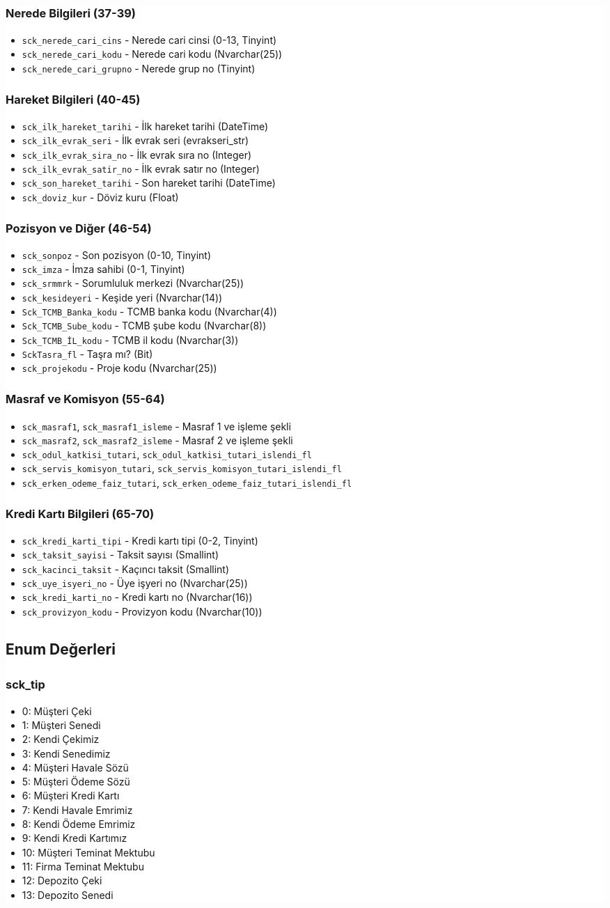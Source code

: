 ### Nerede Bilgileri (37-39)

- `sck_nerede_cari_cins` - Nerede cari cinsi (0-13, Tinyint)
- `sck_nerede_cari_kodu` - Nerede cari kodu (Nvarchar(25))
- `sck_nerede_cari_grupno` - Nerede grup no (Tinyint)

### Hareket Bilgileri (40-45)

- `sck_ilk_hareket_tarihi` - İlk hareket tarihi (DateTime)
- `sck_ilk_evrak_seri` - İlk evrak seri (evrakseri_str)
- `sck_ilk_evrak_sira_no` - İlk evrak sıra no (Integer)
- `sck_ilk_evrak_satir_no` - İlk evrak satır no (Integer)
- `sck_son_hareket_tarihi` - Son hareket tarihi (DateTime)
- `sck_doviz_kur` - Döviz kuru (Float)

### Pozisyon ve Diğer (46-54)

- `sck_sonpoz` - Son pozisyon (0-10, Tinyint)
- `sck_imza` - İmza sahibi (0-1, Tinyint)
- `sck_srmmrk` - Sorumluluk merkezi (Nvarchar(25))
- `sck_kesideyeri` - Keşide yeri (Nvarchar(14))
- `Sck_TCMB_Banka_kodu` - TCMB banka kodu (Nvarchar(4))
- `Sck_TCMB_Sube_kodu` - TCMB şube kodu (Nvarchar(8))
- `Sck_TCMB_İL_kodu` - TCMB il kodu (Nvarchar(3))
- `SckTasra_fl` - Taşra mı? (Bit)
- `sck_projekodu` - Proje kodu (Nvarchar(25))

### Masraf ve Komisyon (55-64)

- `sck_masraf1`, `sck_masraf1_isleme` - Masraf 1 ve işleme şekli
- `sck_masraf2`, `sck_masraf2_isleme` - Masraf 2 ve işleme şekli
- `sck_odul_katkisi_tutari`, `sck_odul_katkisi_tutari_islendi_fl`
- `sck_servis_komisyon_tutari`, `sck_servis_komisyon_tutari_islendi_fl`
- `sck_erken_odeme_faiz_tutari`, `sck_erken_odeme_faiz_tutari_islendi_fl`

### Kredi Kartı Bilgileri (65-70)

- `sck_kredi_karti_tipi` - Kredi kartı tipi (0-2, Tinyint)
- `sck_taksit_sayisi` - Taksit sayısı (Smallint)
- `sck_kacinci_taksit` - Kaçıncı taksit (Smallint)
- `sck_uye_isyeri_no` - Üye işyeri no (Nvarchar(25))
- `sck_kredi_karti_no` - Kredi kartı no (Nvarchar(16))
- `sck_provizyon_kodu` - Provizyon kodu (Nvarchar(10))

## Enum Değerleri

### sck_tip

- 0: Müşteri Çeki
- 1: Müşteri Senedi
- 2: Kendi Çekimiz
- 3: Kendi Senedimiz
- 4: Müşteri Havale Sözü
- 5: Müşteri Ödeme Sözü
- 6: Müşteri Kredi Kartı
- 7: Kendi Havale Emrimiz
- 8: Kendi Ödeme Emrimiz
- 9: Kendi Kredi Kartımız
- 10: Müşteri Teminat Mektubu
- 11: Firma Teminat Mektubu
- 12: Depozito Çeki
- 13: Depozito Senedi
